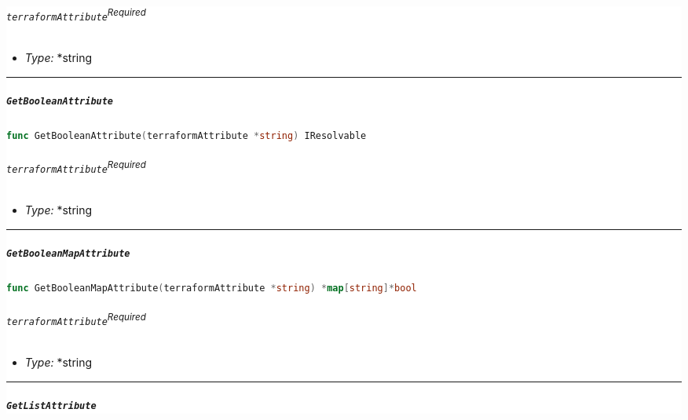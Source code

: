 ###### `terraformAttribute`<sup>Required</sup> <a name="terraformAttribute" id="rhizo-co-terraform-provider-oci.dataOciVulnerabilityScanningContainerScanRecipes.DataOciVulnerabilityScanningContainerScanRecipesContainerScanRecipeSummaryCollectionItemsOutputReference.getAnyMapAttribute.parameter.terraformAttribute"></a>

- *Type:* *string

---

##### `GetBooleanAttribute` <a name="GetBooleanAttribute" id="rhizo-co-terraform-provider-oci.dataOciVulnerabilityScanningContainerScanRecipes.DataOciVulnerabilityScanningContainerScanRecipesContainerScanRecipeSummaryCollectionItemsOutputReference.getBooleanAttribute"></a>

```go
func GetBooleanAttribute(terraformAttribute *string) IResolvable
```

###### `terraformAttribute`<sup>Required</sup> <a name="terraformAttribute" id="rhizo-co-terraform-provider-oci.dataOciVulnerabilityScanningContainerScanRecipes.DataOciVulnerabilityScanningContainerScanRecipesContainerScanRecipeSummaryCollectionItemsOutputReference.getBooleanAttribute.parameter.terraformAttribute"></a>

- *Type:* *string

---

##### `GetBooleanMapAttribute` <a name="GetBooleanMapAttribute" id="rhizo-co-terraform-provider-oci.dataOciVulnerabilityScanningContainerScanRecipes.DataOciVulnerabilityScanningContainerScanRecipesContainerScanRecipeSummaryCollectionItemsOutputReference.getBooleanMapAttribute"></a>

```go
func GetBooleanMapAttribute(terraformAttribute *string) *map[string]*bool
```

###### `terraformAttribute`<sup>Required</sup> <a name="terraformAttribute" id="rhizo-co-terraform-provider-oci.dataOciVulnerabilityScanningContainerScanRecipes.DataOciVulnerabilityScanningContainerScanRecipesContainerScanRecipeSummaryCollectionItemsOutputReference.getBooleanMapAttribute.parameter.terraformAttribute"></a>

- *Type:* *string

---

##### `GetListAttribute` <a name="GetListAttribute" id="rhizo-co-terraform-provider-oci.dataOciVulnerabilityScanningContainerScanRecipes.DataOciVulnerabilityScanningContainerScanRecipesContainerScanRecipeSummaryCollectionItemsOutputReference.getListAttribute"></a>
